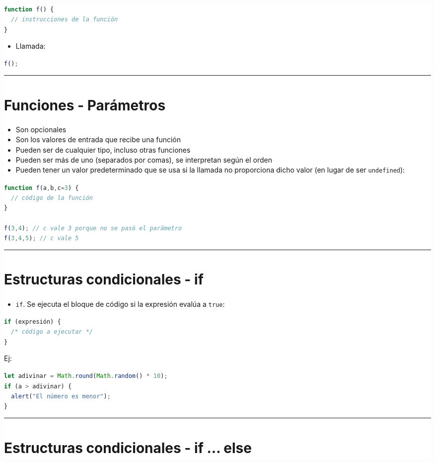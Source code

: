 ```js
function f() {
  // instrucciones de la función
}
```

* Llamada:

```js
f();
```

---

# Funciones - Parámetros

* Son opcionales
* Son los valores de entrada que recibe una función
* Pueden ser de cualquier tipo, incluso otras funciones
* Pueden ser más de uno (separados por comas), se interpretan según el orden
* Pueden tener un valor predeterminado que se usa si la llamada no proporciona dicho valor (en lugar de ser `undefined`):
```js
function f(a,b,c=3) {
  // código de la función
}

f(3,4); // c vale 3 porque no se pasó el parámetro
f(3,4,5); // c vale 5
```

---

# Estructuras condicionales - if

* `if`. Se ejecuta el bloque de código si la expresión evalúa a `true`:
```js
if (expresión) {
  /* código a ejecutar */
}
```

Ej:
```js
let adivinar = Math.round(Math.random() * 10);
if (a > adivinar) {
  alert("El número es menor");
}
```
---

# Estructuras condicionales - if ... else
